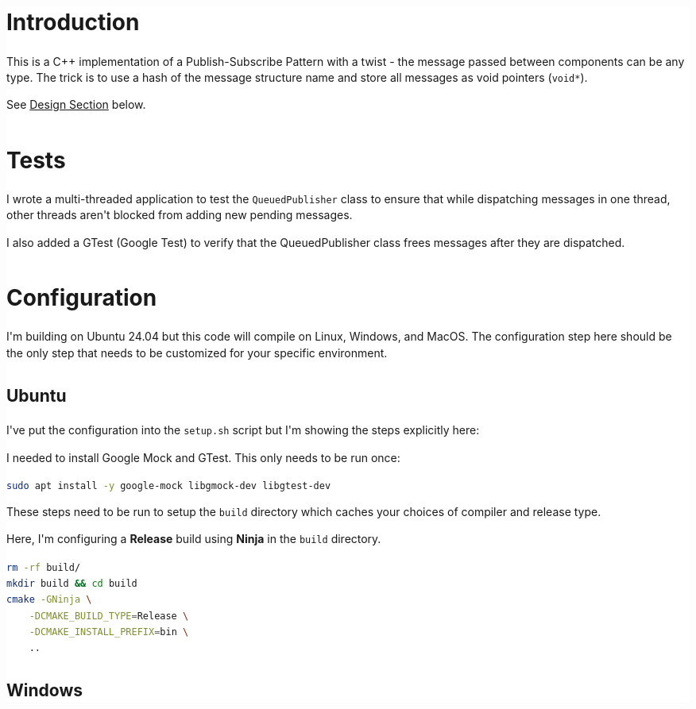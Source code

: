 # Introduction

This is a C++ implementation of a Publish-Subscribe Pattern with a twist -
the message passed between components can be any type. The trick is to use a
hash of the message structure name and store all messages as void pointers
(`void*`).

See [Design Section](#Design) below.


# Tests

I wrote a multi-threaded application to test the `QueuedPublisher` class to
ensure that while dispatching messages in one thread, other threads aren't
blocked from adding new pending messages.

I also added a GTest (Google Test) to verify that the QueuedPublisher class
frees messages after they are dispatched.


# Configuration

I'm building on Ubuntu 24.04 but this code will compile on Linux, Windows, and
MacOS. The configuration step here should be the only step that needs to be
customized for your specific environment.

## Ubuntu

I've put the configuration into the `setup.sh` script but I'm showing the steps
explicitly here:

I needed to install Google Mock and GTest. This only needs to be run once:

```bash
sudo apt install -y google-mock libgmock-dev libgtest-dev
```

These steps need to be run to setup the `build` directory which caches your
choices of compiler and release type.

Here, I'm configuring a **Release** build using **Ninja** in the `build`
directory.

```bash
rm -rf build/
mkdir build && cd build
cmake -GNinja \
    -DCMAKE_BUILD_TYPE=Release \
    -DCMAKE_INSTALL_PREFIX=bin \
    ..
```

## Windows

